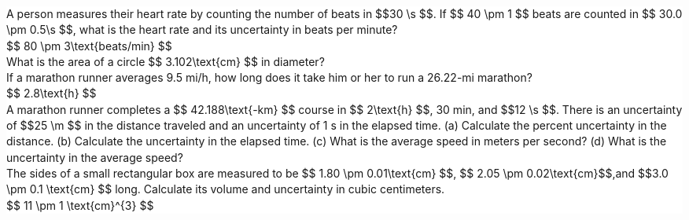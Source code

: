 </div>
</div>

<div class="exercise" data-element-type="problems-exercises">
<div class="problem" markdown="1">
A person measures their heart rate by counting the number of beats in
$$30 \s $$. If $$ 40 \pm 1 $$ beats are counted in
$$ 30.0 \pm 0.5\s  $$,
what is the heart rate and its uncertainty in beats per minute?

</div>
<div class="solution" markdown="1">
 $$ 80 \pm 3\text{beats/min} $$

</div>
</div>

<div class="exercise" data-element-type="problems-exercises">
<div class="problem" markdown="1">
What is the area of a circle $$ 3.102\text{cm} $$ in diameter?

</div>
</div>

<div class="exercise" data-element-type="problems-exercises">
<div class="problem" markdown="1">
If a marathon runner averages 9.5 mi/h, how long does it take him or her to run a 26.22-mi marathon?

</div>
<div class="solution" markdown="1">
 $$ 2.8\text{h} $$

</div>
</div>

<div class="exercise" data-element-type="problems-exercises">
<div class="problem" markdown="1">
A marathon runner completes a $$ 42.188\text{-km} $$ course in $$ 2\text{h} $$,
30 min, and $$12 \s $$. There is an uncertainty of $$25 \m $$
in the distance traveled and an uncertainty of 1 s in the elapsed time.
(a) Calculate the percent uncertainty in the distance.
(b) Calculate the uncertainty in the elapsed time.
(c) What is the average speed in meters per second?
(d) What is the uncertainty in the average speed?

</div>
</div>

<div class="exercise" data-element-type="problems-exercises">
<div class="problem" markdown="1">
The sides of a small rectangular box are measured to be $$ 1.80 \pm 0.01\text{cm} $$,
$$ 2.05 \pm 0.02\text{cm}$$,and $$3.0 \pm 0.1 \text{cm} $$
long. Calculate its volume and uncertainty in cubic centimeters.

</div>
<div class="solution" markdown="1">
 $$ 11 \pm 1 \text{cm}^{3} $$
